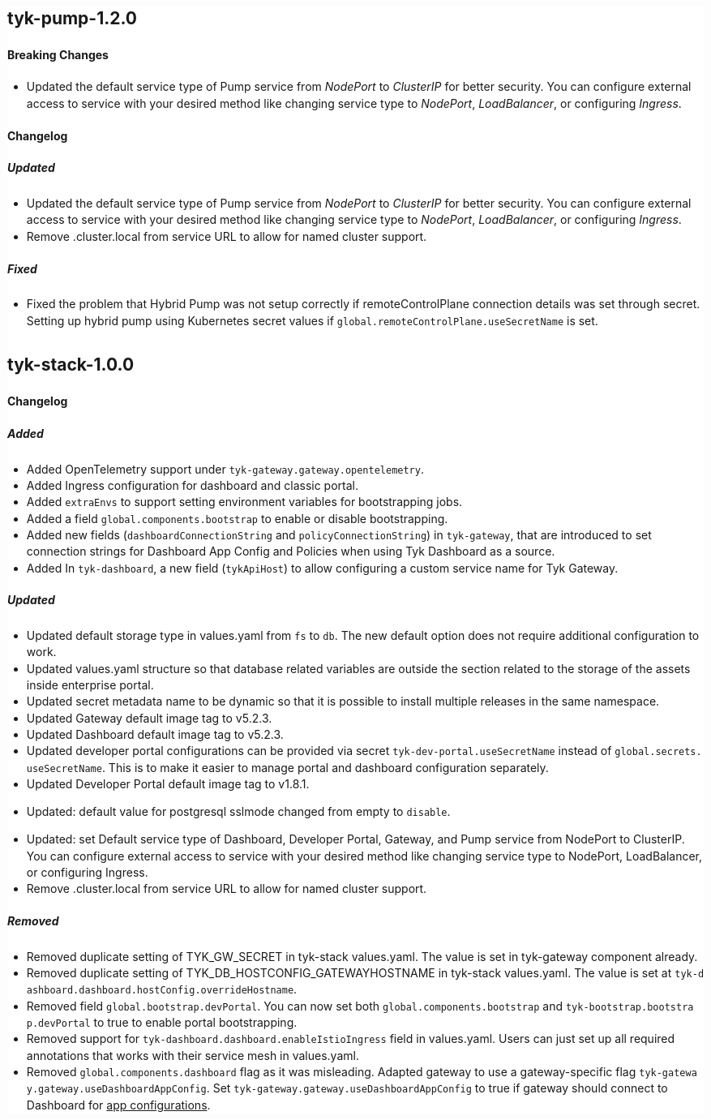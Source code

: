## tyk-pump-1.2.0
#### Breaking Changes
- Updated the default service type of Pump service from *NodePort* to *ClusterIP* for better security. You can configure external access to service with your desired method like changing service type to *NodePort*, *LoadBalancer*, or configuring *Ingress*.
#### Changelog
##### Updated
- Updated the default service type of Pump service from *NodePort* to *ClusterIP* for better security. You can configure external access to service with your desired method like changing service type to *NodePort*, *LoadBalancer*, or configuring *Ingress*.
- Remove .cluster.local from service URL to allow for named cluster support.
##### Fixed  
- Fixed the problem that Hybrid Pump was not setup correctly if remoteControlPlane connection details was set through secret. Setting up hybrid pump using Kubernetes secret values if `global.remoteControlPlane.useSecretName` is set.

## tyk-stack-1.0.0
#### Changelog
##### Added
- Added OpenTelemetry support under `tyk-gateway.gateway.opentelemetry`.  
- Added Ingress configuration for dashboard and classic portal.
- Added `extraEnvs` to support setting environment variables for bootstrapping jobs.
- Added a field `global.components.bootstrap` to enable or disable bootstrapping.
- Added new fields (`dashboardConnectionString` and `policyConnectionString`) in `tyk-gateway`, that are introduced to set connection strings for Dashboard App Config and Policies when using Tyk Dashboard as a source.
- Added In `tyk-dashboard`, a new field (`tykApiHost`) to allow configuring a custom service name for Tyk Gateway.
##### Updated
- Updated default storage type in values.yaml from `fs` to `db`. The new default option does not require additional configuration to work.
- Updated values.yaml structure so that database related variables are outside the section related to the storage of the assets inside enterprise portal.
- Updated secret metadata name to be dynamic so that it is possible to install multiple releases in the same namespace.
- Updated Gateway default image tag to v5.2.3.
- Updated Dashboard default image tag to v5.2.3.
- Updated developer portal configurations can be provided via secret `tyk-dev-portal.useSecretName` instead of `global.secrets.useSecretName`. This is to make it easier to manage portal and dashboard configuration separately.
- Updated Developer Portal default image tag to v1.8.1.
* Updated: default value for postgresql sslmode changed from empty to `disable`.
- Updated: set Default service type of Dashboard, Developer Portal, Gateway, and Pump service from NodePort to ClusterIP. You can configure external access to service with your desired method like changing service type to NodePort, LoadBalancer, or configuring Ingress.
- Remove .cluster.local from service URL to allow for named cluster support.  
##### Removed
- Removed duplicate setting of TYK_GW_SECRET in tyk-stack values.yaml. The value is set in tyk-gateway component already.
- Removed duplicate setting of TYK_DB_HOSTCONFIG_GATEWAYHOSTNAME in tyk-stack values.yaml. The value is set at `tyk-dashboard.dashboard.hostConfig.overrideHostname`.
- Removed field `global.bootstrap.devPortal`. You can now set both `global.components.bootstrap` and `tyk-bootstrap.bootstrap.devPortal` to true to enable portal bootstrapping.
- Removed support for `tyk-dashboard.dashboard.enableIstioIngress` field in values.yaml. Users can just set up all required annotations that works with their service mesh in values.yaml.
- Removed `global.components.dashboard` flag as it was misleading. Adapted gateway to use a gateway-specific flag `tyk-gateway.gateway.useDashboardAppConfig`. Set `tyk-gateway.gateway.useDashboardAppConfig` to true if gateway should connect to Dashboard for [app configurations](https://tyk.io/docs/tyk-oss-gateway/configuration/#use_db_app_configs).
